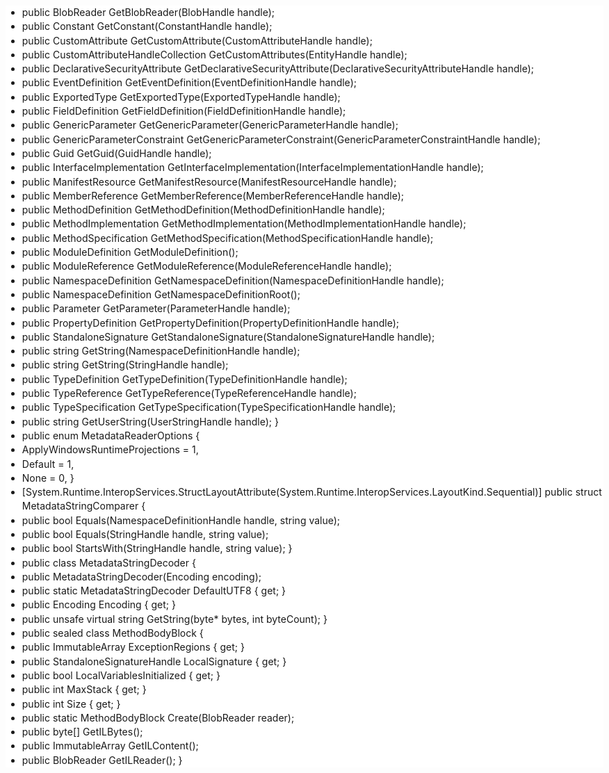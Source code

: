 +   public BlobReader GetBlobReader(BlobHandle handle);
+   public Constant GetConstant(ConstantHandle handle);
+   public CustomAttribute GetCustomAttribute(CustomAttributeHandle handle);
+   public CustomAttributeHandleCollection GetCustomAttributes(EntityHandle handle);
+   public DeclarativeSecurityAttribute GetDeclarativeSecurityAttribute(DeclarativeSecurityAttributeHandle handle);
+   public EventDefinition GetEventDefinition(EventDefinitionHandle handle);
+   public ExportedType GetExportedType(ExportedTypeHandle handle);
+   public FieldDefinition GetFieldDefinition(FieldDefinitionHandle handle);
+   public GenericParameter GetGenericParameter(GenericParameterHandle handle);
+   public GenericParameterConstraint GetGenericParameterConstraint(GenericParameterConstraintHandle handle);
+   public Guid GetGuid(GuidHandle handle);
+   public InterfaceImplementation GetInterfaceImplementation(InterfaceImplementationHandle handle);
+   public ManifestResource GetManifestResource(ManifestResourceHandle handle);
+   public MemberReference GetMemberReference(MemberReferenceHandle handle);
+   public MethodDefinition GetMethodDefinition(MethodDefinitionHandle handle);
+   public MethodImplementation GetMethodImplementation(MethodImplementationHandle handle);
+   public MethodSpecification GetMethodSpecification(MethodSpecificationHandle handle);
+   public ModuleDefinition GetModuleDefinition();
+   public ModuleReference GetModuleReference(ModuleReferenceHandle handle);
+   public NamespaceDefinition GetNamespaceDefinition(NamespaceDefinitionHandle handle);
+   public NamespaceDefinition GetNamespaceDefinitionRoot();
+   public Parameter GetParameter(ParameterHandle handle);
+   public PropertyDefinition GetPropertyDefinition(PropertyDefinitionHandle handle);
+   public StandaloneSignature GetStandaloneSignature(StandaloneSignatureHandle handle);
+   public string GetString(NamespaceDefinitionHandle handle);
+   public string GetString(StringHandle handle);
+   public TypeDefinition GetTypeDefinition(TypeDefinitionHandle handle);
+   public TypeReference GetTypeReference(TypeReferenceHandle handle);
+   public TypeSpecification GetTypeSpecification(TypeSpecificationHandle handle);
+   public string GetUserString(UserStringHandle handle);
  }
+ public enum MetadataReaderOptions {
+   ApplyWindowsRuntimeProjections = 1,
+   Default = 1,
+   None = 0,
  }
+ [System.Runtime.InteropServices.StructLayoutAttribute(System.Runtime.InteropServices.LayoutKind.Sequential)]
  public struct MetadataStringComparer {
+   public bool Equals(NamespaceDefinitionHandle handle, string value);
+   public bool Equals(StringHandle handle, string value);
+   public bool StartsWith(StringHandle handle, string value);
  }
+ public class MetadataStringDecoder {
+   public MetadataStringDecoder(Encoding encoding);
+   public static MetadataStringDecoder DefaultUTF8 { get; }
+   public Encoding Encoding { get; }
+   public unsafe virtual string GetString(byte* bytes, int byteCount);
  }
+ public sealed class MethodBodyBlock {
+   public ImmutableArray<ExceptionRegion> ExceptionRegions { get; }
+   public StandaloneSignatureHandle LocalSignature { get; }
+   public bool LocalVariablesInitialized { get; }
+   public int MaxStack { get; }
+   public int Size { get; }
+   public static MethodBodyBlock Create(BlobReader reader);
+   public byte[] GetILBytes();
+   public ImmutableArray<byte> GetILContent();
+   public BlobReader GetILReader();
  }